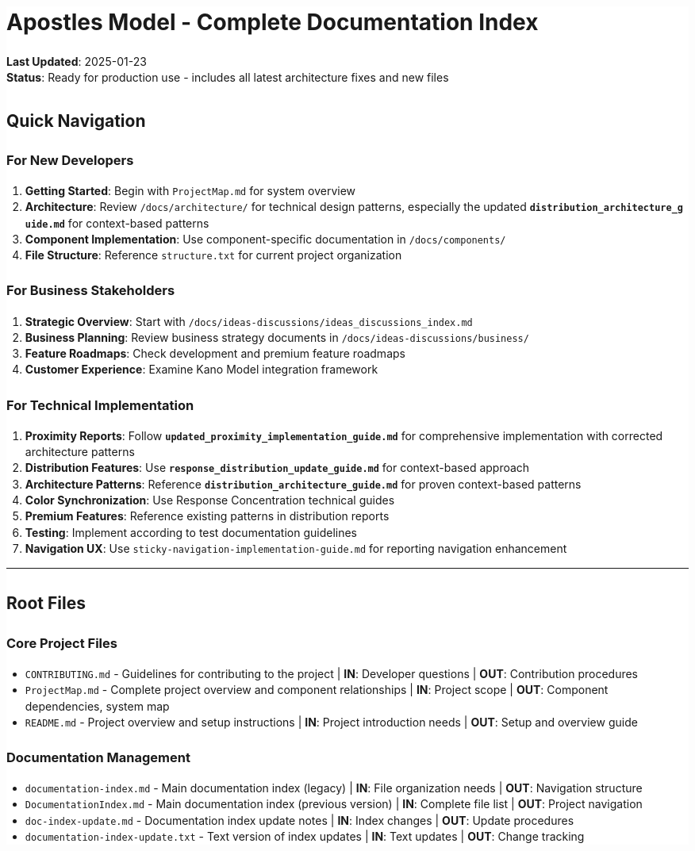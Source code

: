 # Apostles Model - Complete Documentation Index

**Last Updated**: 2025-01-23  
**Status**: Ready for production use - includes all latest architecture fixes and new files

## Quick Navigation

### For New Developers
1. **Getting Started**: Begin with `ProjectMap.md` for system overview
2. **Architecture**: Review `/docs/architecture/` for technical design patterns, especially the updated **`distribution_architecture_guide.md`** for context-based patterns
3. **Component Implementation**: Use component-specific documentation in `/docs/components/`
4. **File Structure**: Reference `structure.txt` for current project organization

### For Business Stakeholders
1. **Strategic Overview**: Start with `/docs/ideas-discussions/ideas_discussions_index.md`
2. **Business Planning**: Review business strategy documents in `/docs/ideas-discussions/business/`
3. **Feature Roadmaps**: Check development and premium feature roadmaps
4. **Customer Experience**: Examine Kano Model integration framework

### For Technical Implementation
1. **Proximity Reports**: Follow **`updated_proximity_implementation_guide.md`** for comprehensive implementation with corrected architecture patterns
2. **Distribution Features**: Use **`response_distribution_update_guide.md`** for context-based approach
3. **Architecture Patterns**: Reference **`distribution_architecture_guide.md`** for proven context-based patterns
4. **Color Synchronization**: Use Response Concentration technical guides
5. **Premium Features**: Reference existing patterns in distribution reports
6. **Testing**: Implement according to test documentation guidelines
7. **Navigation UX**: Use `sticky-navigation-implementation-guide.md` for reporting navigation enhancement

---

## Root Files

### Core Project Files
- `CONTRIBUTING.md` - Guidelines for contributing to the project | **IN**: Developer questions | **OUT**: Contribution procedures
- `ProjectMap.md` - Complete project overview and component relationships | **IN**: Project scope | **OUT**: Component dependencies, system map
- `README.md` - Project overview and setup instructions | **IN**: Project introduction needs | **OUT**: Setup and overview guide

### Documentation Management
- `documentation-index.md` - Main documentation index (legacy) | **IN**: File organization needs | **OUT**: Navigation structure
- `DocumentationIndex.md` - Main documentation index (previous version) | **IN**: Complete file list | **OUT**: Project navigation
- `doc-index-update.md` - Documentation index update notes | **IN**: Index changes | **OUT**: Update procedures
- `documentation-index-update.txt` - Text version of index updates | **IN**: Text updates | **OUT**: Change tracking
